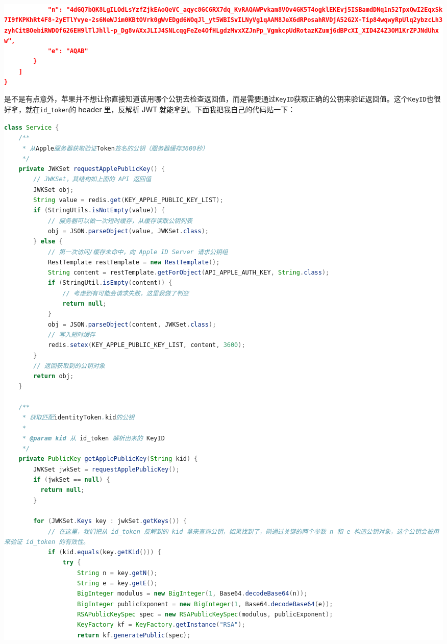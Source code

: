 ```json
            "n": "4dGQ7bQK8LgILOdLsYzfZjkEAoQeVC_aqyc8GC6RX7dq_KvRAQAWPvkam8VQv4GK5T4ogklEKEvj5ISBamdDNq1n52TpxQwI2EqxSk7I9fKPKhRt4F8-2yETlYvye-2s6NeWJim0KBtOVrk0gWvEDgd6WOqJl_yt5WBISvILNyVg1qAAM8JeX6dRPosahRVDjA52G2X-Tip84wqwyRpUlq2ybzcLh3zyhCitBOebiRWDQfG26EH9lTlJhll-p_Dg8vAXxJLIJ4SNLcqgFeZe4OfHLgdzMvxXZJnPp_VgmkcpUdRotazKZumj6dBPcXI_XID4Z4Z3OM1KrZPJNdUhxw",
            "e": "AQAB"
        }
    ]
}
```

是不是有点意外，苹果并不想让你直接知道该用哪个公钥去检查返回值，而是需要通过`KeyID`获取正确的公钥来验证返回值。这个`KeyID`也很好拿，就在`id_token`的 header 里，反解析 JWT 就能拿到。下面我把我自己的代码贴一下：

```java
class Service {
    /**
     * 从Apple服务器获取验证Token签名的公钥（服务器缓存3600秒）
     */
    private JWKSet requestApplePublicKey() {
        // JWKSet，其结构如上面的 API 返回值
        JWKSet obj;
        String value = redis.get(KEY_APPLE_PUBLIC_KEY_LIST);
        if (StringUtils.isNotEmpty(value)) {
            // 服务器可以做一次短时缓存，从缓存读取公钥列表
            obj = JSON.parseObject(value, JWKSet.class);
        } else {
            // 第一次访问/缓存未命中，向 Apple ID Server 请求公钥组
            RestTemplate restTemplate = new RestTemplate();
            String content = restTemplate.getForObject(API_APPLE_AUTH_KEY, String.class);
            if (StringUtil.isEmpty(content)) {
                // 考虑到有可能会请求失败，这里我做了判空
                return null;
            }
            obj = JSON.parseObject(content, JWKSet.class);
            // 写入短时缓存
            redis.setex(KEY_APPLE_PUBLIC_KEY_LIST, content, 3600);
        }
        // 返回获取到的公钥对象
        return obj;
    }

    /**
     * 获取匹配identityToken.kid的公钥
     *
     * @param kid 从 id_token 解析出来的 KeyID
     */
    private PublicKey getApplePublicKey(String kid) {
        JWKSet jwkSet = requestApplePublicKey();
        if (jwkSet == null) {
          return null;
        }

        for (JWKSet.Keys key : jwkSet.getKeys()) {
            // 在这里，我们把从 id_token 反解到的 kid 拿来查询公钥，如果找到了，则通过关键的两个参数 n 和 e 构造公钥对象，这个公钥会被用来验证 id_token 的有效性。
            if (kid.equals(key.getKid())) {
                try {
                    String n = key.getN();
                    String e = key.getE();
                    BigInteger modulus = new BigInteger(1, Base64.decodeBase64(n));
                    BigInteger publicExponent = new BigInteger(1, Base64.decodeBase64(e));
                    RSAPublicKeySpec spec = new RSAPublicKeySpec(modulus, publicExponent);
                    KeyFactory kf = KeyFactory.getInstance("RSA");
                    return kf.generatePublic(spec);
```